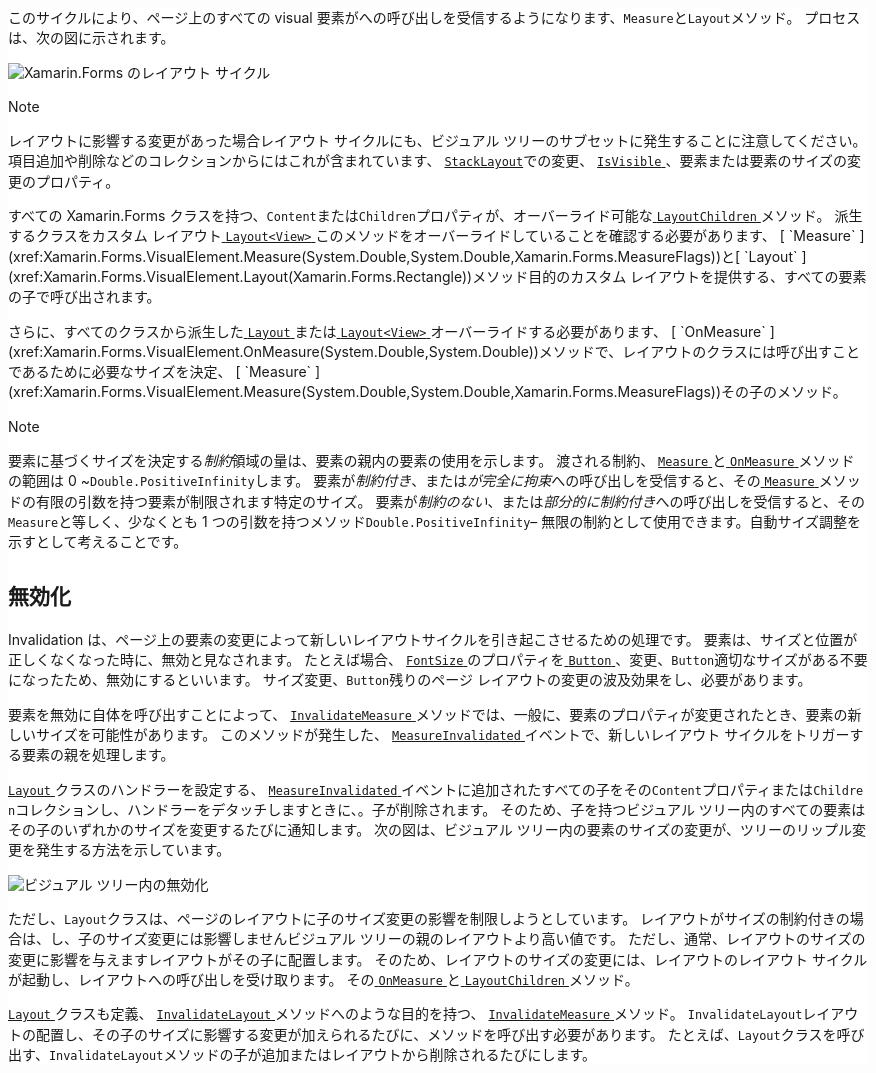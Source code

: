 このサイクルにより、ページ上のすべての visual 要素がへの呼び出しを受信するようになります、`Measure`と`Layout`メソッド。 プロセスは、次の図に示されます。

![](custom-images/layout-cycle.png "Xamarin.Forms のレイアウト サイクル")

> [!NOTE]
> レイアウトに影響する変更があった場合レイアウト サイクルにも、ビジュアル ツリーのサブセットに発生することに注意してください。 項目追加や削除などのコレクションからにはこれが含まれています、 [ `StackLayout`](xref:Xamarin.Forms.StackLayout)での変更、 [ `IsVisible` ](xref:Xamarin.Forms.VisualElement.IsVisible) 、要素または要素のサイズの変更のプロパティ。

すべての Xamarin.Forms クラスを持つ、`Content`または`Children`プロパティが、オーバーライド可能な[ `LayoutChildren` ](xref:Xamarin.Forms.Layout.LayoutChildren(System.Double,System.Double,System.Double,System.Double))メソッド。 派生するクラスをカスタム レイアウト[ `Layout<View>` ](xref:Xamarin.Forms.Layout`1)このメソッドをオーバーライドしていることを確認する必要があります、 [ `Measure` ](xref:Xamarin.Forms.VisualElement.Measure(System.Double,System.Double,Xamarin.Forms.MeasureFlags))と[ `Layout` ](xref:Xamarin.Forms.VisualElement.Layout(Xamarin.Forms.Rectangle))メソッド目的のカスタム レイアウトを提供する、すべての要素の子で呼び出されます。

さらに、すべてのクラスから派生した[ `Layout` ](xref:Xamarin.Forms.Layout)または[ `Layout<View>` ](xref:Xamarin.Forms.Layout`1)オーバーライドする必要があります、 [ `OnMeasure` ](xref:Xamarin.Forms.VisualElement.OnMeasure(System.Double,System.Double))メソッドで、レイアウトのクラスには呼び出すことであるために必要なサイズを決定、 [ `Measure` ](xref:Xamarin.Forms.VisualElement.Measure(System.Double,System.Double,Xamarin.Forms.MeasureFlags))その子のメソッド。

> [!NOTE]
> 要素に基づくサイズを決定する*制約*領域の量は、要素の親内の要素の使用を示します。 渡される制約、 [ `Measure` ](xref:Xamarin.Forms.VisualElement.Measure(System.Double,System.Double,Xamarin.Forms.MeasureFlags))と[ `OnMeasure` ](xref:Xamarin.Forms.VisualElement.OnMeasure(System.Double,System.Double))メソッドの範囲は 0 ~`Double.PositiveInfinity`します。 要素が*制約付き*、または*が完全に拘束*への呼び出しを受信すると、その[ `Measure` ](xref:Xamarin.Forms.VisualElement.Measure(System.Double,System.Double,Xamarin.Forms.MeasureFlags))メソッドの有限の引数を持つ要素が制限されます特定のサイズ。 要素が*制約のない*、または*部分的に制約付き*への呼び出しを受信すると、その`Measure`と等しく、少なくとも 1 つの引数を持つメソッド`Double.PositiveInfinity`– 無限の制約として使用できます。自動サイズ調整を示すとして考えることです。

## <a name="invalidation"></a>無効化

Invalidation は、ページ上の要素の変更によって新しいレイアウトサイクルを引き起こさせるための処理です。 要素は、サイズと位置が正しくなくなった時に、無効と見なされます。 たとえば場合、 [ `FontSize` ](xref:Xamarin.Forms.Button.FontSize)のプロパティを[ `Button` ](xref:Xamarin.Forms.Button) 、変更、`Button`適切なサイズがある不要になったため、無効にするといいます。 サイズ変更、`Button`残りのページ レイアウトの変更の波及効果をし、必要があります。

要素を無効に自体を呼び出すことによって、 [ `InvalidateMeasure` ](xref:Xamarin.Forms.VisualElement.InvalidateMeasure)メソッドでは、一般に、要素のプロパティが変更されたとき、要素の新しいサイズを可能性があります。 このメソッドが発生した、 [ `MeasureInvalidated` ](xref:Xamarin.Forms.VisualElement.MeasureInvalidated)イベントで、新しいレイアウト サイクルをトリガーする要素の親を処理します。

[ `Layout` ](xref:Xamarin.Forms.Layout)クラスのハンドラーを設定する、 [ `MeasureInvalidated` ](xref:Xamarin.Forms.VisualElement.MeasureInvalidated)イベントに追加されたすべての子をその`Content`プロパティまたは`Children`コレクションし、ハンドラーをデタッチしますときに、。子が削除されます。 そのため、子を持つビジュアル ツリー内のすべての要素はその子のいずれかのサイズを変更するたびに通知します。 次の図は、ビジュアル ツリー内の要素のサイズの変更が、ツリーのリップル変更を発生する方法を示しています。

![](custom-images/invalidation.png "ビジュアル ツリー内の無効化")

ただし、`Layout`クラスは、ページのレイアウトに子のサイズ変更の影響を制限しようとしています。 レイアウトがサイズの制約付きの場合は、し、子のサイズ変更には影響しませんビジュアル ツリーの親のレイアウトより高い値です。 ただし、通常、レイアウトのサイズの変更に影響を与えますレイアウトがその子に配置します。 そのため、レイアウトのサイズの変更には、レイアウトのレイアウト サイクルが起動し、レイアウトへの呼び出しを受け取ります。 その[ `OnMeasure` ](xref:Xamarin.Forms.VisualElement.OnMeasure(System.Double,System.Double))と[ `LayoutChildren` ](xref:Xamarin.Forms.Layout.LayoutChildren(System.Double,System.Double,System.Double,System.Double))メソッド。

[ `Layout` ](xref:Xamarin.Forms.Layout)クラスも定義、 [ `InvalidateLayout` ](xref:Xamarin.Forms.Layout.InvalidateLayout)メソッドへのような目的を持つ、 [ `InvalidateMeasure` ](xref:Xamarin.Forms.VisualElement.InvalidateMeasure)メソッド。 `InvalidateLayout`レイアウトの配置し、その子のサイズに影響する変更が加えられるたびに、メソッドを呼び出す必要があります。 たとえば、`Layout`クラスを呼び出す、`InvalidateLayout`メソッドの子が追加またはレイアウトから削除されるたびにします。
